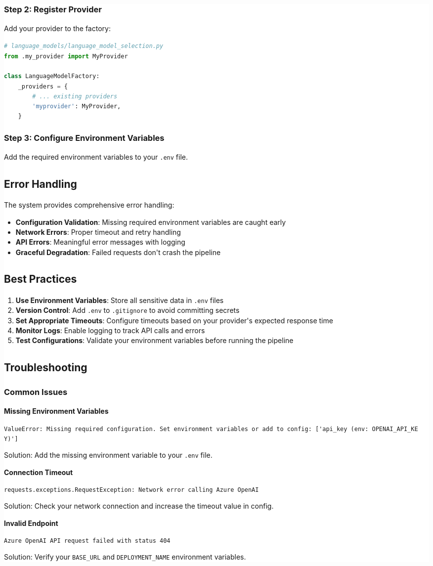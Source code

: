 ### Step 2: Register Provider
Add your provider to the factory:

```python
# language_models/language_model_selection.py
from .my_provider import MyProvider

class LanguageModelFactory:
    _providers = {
        # ... existing providers
        'myprovider': MyProvider,
    }
```

### Step 3: Configure Environment Variables
Add the required environment variables to your `.env` file.

## Error Handling

The system provides comprehensive error handling:
- **Configuration Validation**: Missing required environment variables are caught early
- **Network Errors**: Proper timeout and retry handling
- **API Errors**: Meaningful error messages with logging
- **Graceful Degradation**: Failed requests don't crash the pipeline

## Best Practices

1. **Use Environment Variables**: Store all sensitive data in `.env` files
2. **Version Control**: Add `.env` to `.gitignore` to avoid committing secrets
3. **Set Appropriate Timeouts**: Configure timeouts based on your provider's expected response time
4. **Monitor Logs**: Enable logging to track API calls and errors
5. **Test Configurations**: Validate your environment variables before running the pipeline

## Troubleshooting

### Common Issues

**Missing Environment Variables**
```
ValueError: Missing required configuration. Set environment variables or add to config: ['api_key (env: OPENAI_API_KEY)']
```
Solution: Add the missing environment variable to your `.env` file.

**Connection Timeout**
```
requests.exceptions.RequestException: Network error calling Azure OpenAI
```
Solution: Check your network connection and increase the timeout value in config.

**Invalid Endpoint**
```
Azure OpenAI API request failed with status 404
```
Solution: Verify your `BASE_URL` and `DEPLOYMENT_NAME` environment variables.

